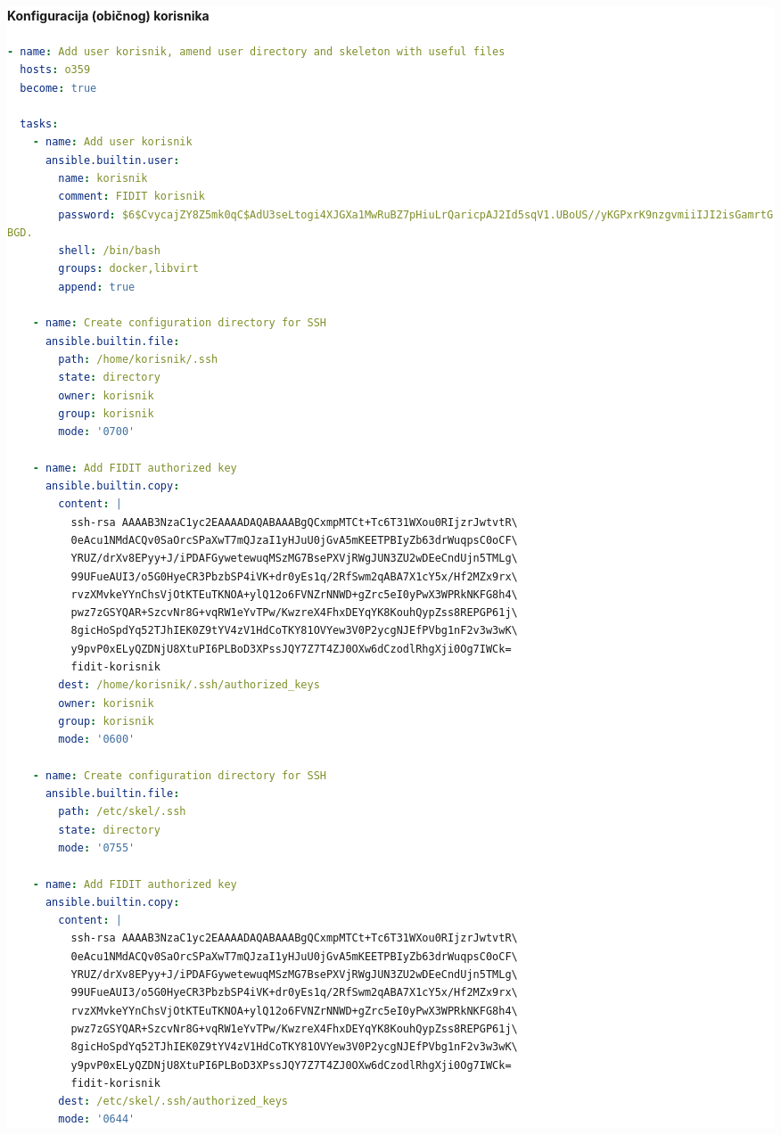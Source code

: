 #### Konfiguracija (običnog) korisnika

``` yaml
- name: Add user korisnik, amend user directory and skeleton with useful files
  hosts: o359
  become: true

  tasks:
    - name: Add user korisnik
      ansible.builtin.user:
        name: korisnik
        comment: FIDIT korisnik
        password: $6$CvycajZY8Z5mk0qC$AdU3seLtogi4XJGXa1MwRuBZ7pHiuLrQaricpAJ2Id5sqV1.UBoUS//yKGPxrK9nzgvmiiIJI2isGamrtGBGD.
        shell: /bin/bash
        groups: docker,libvirt
        append: true

    - name: Create configuration directory for SSH
      ansible.builtin.file:
        path: /home/korisnik/.ssh
        state: directory
        owner: korisnik
        group: korisnik
        mode: '0700'

    - name: Add FIDIT authorized key
      ansible.builtin.copy:
        content: |
          ssh-rsa AAAAB3NzaC1yc2EAAAADAQABAAABgQCxmpMTCt+Tc6T31WXou0RIjzrJwtvtR\
          0eAcu1NMdACQv0SaOrcSPaXwT7mQJzaI1yHJuU0jGvA5mKEETPBIyZb63drWuqpsC0oCF\
          YRUZ/drXv8EPyy+J/iPDAFGywetewuqMSzMG7BsePXVjRWgJUN3ZU2wDEeCndUjn5TMLg\
          99UFueAUI3/o5G0HyeCR3PbzbSP4iVK+dr0yEs1q/2RfSwm2qABA7X1cY5x/Hf2MZx9rx\
          rvzXMvkeYYnChsVjOtKTEuTKNOA+ylQ12o6FVNZrNNWD+gZrc5eI0yPwX3WPRkNKFG8h4\
          pwz7zGSYQAR+SzcvNr8G+vqRW1eYvTPw/KwzreX4FhxDEYqYK8KouhQypZss8REPGP61j\
          8gicHoSpdYq52TJhIEK0Z9tYV4zV1HdCoTKY81OVYew3V0P2ycgNJEfPVbg1nF2v3w3wK\
          y9pvP0xELyQZDNjU8XtuPI6PLBoD3XPssJQY7Z7T4ZJ0OXw6dCzodlRhgXji0Og7IWCk=
          fidit-korisnik
        dest: /home/korisnik/.ssh/authorized_keys
        owner: korisnik
        group: korisnik
        mode: '0600'

    - name: Create configuration directory for SSH
      ansible.builtin.file:
        path: /etc/skel/.ssh
        state: directory
        mode: '0755'

    - name: Add FIDIT authorized key
      ansible.builtin.copy:
        content: |
          ssh-rsa AAAAB3NzaC1yc2EAAAADAQABAAABgQCxmpMTCt+Tc6T31WXou0RIjzrJwtvtR\
          0eAcu1NMdACQv0SaOrcSPaXwT7mQJzaI1yHJuU0jGvA5mKEETPBIyZb63drWuqpsC0oCF\
          YRUZ/drXv8EPyy+J/iPDAFGywetewuqMSzMG7BsePXVjRWgJUN3ZU2wDEeCndUjn5TMLg\
          99UFueAUI3/o5G0HyeCR3PbzbSP4iVK+dr0yEs1q/2RfSwm2qABA7X1cY5x/Hf2MZx9rx\
          rvzXMvkeYYnChsVjOtKTEuTKNOA+ylQ12o6FVNZrNNWD+gZrc5eI0yPwX3WPRkNKFG8h4\
          pwz7zGSYQAR+SzcvNr8G+vqRW1eYvTPw/KwzreX4FhxDEYqYK8KouhQypZss8REPGP61j\
          8gicHoSpdYq52TJhIEK0Z9tYV4zV1HdCoTKY81OVYew3V0P2ycgNJEfPVbg1nF2v3w3wK\
          y9pvP0xELyQZDNjU8XtuPI6PLBoD3XPssJQY7Z7T4ZJ0OXw6dCzodlRhgXji0Og7IWCk=
          fidit-korisnik
        dest: /etc/skel/.ssh/authorized_keys
        mode: '0644'

```